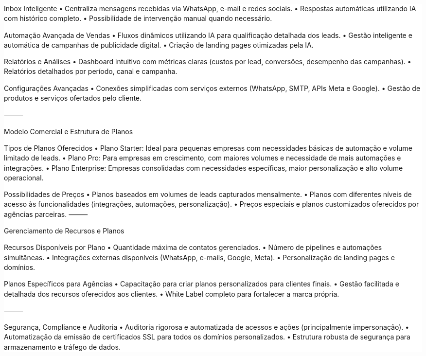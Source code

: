 Inbox Inteligente
    •   Centraliza mensagens recebidas via WhatsApp, e-mail e redes sociais.
    •   Respostas automáticas utilizando IA com histórico completo.
    •   Possibilidade de intervenção manual quando necessário.

Automação Avançada de Vendas
    •   Fluxos dinâmicos utilizando IA para qualificação detalhada dos leads.
    •   Gestão inteligente e automática de campanhas de publicidade digital.
    •   Criação de landing pages otimizadas pela IA.

Relatórios e Análises
    •   Dashboard intuitivo com métricas claras (custos por lead, conversões, desempenho das campanhas).
    •   Relatórios detalhados por período, canal e campanha.

Configurações Avançadas
    •   Conexões simplificadas com serviços externos (WhatsApp, SMTP, APIs Meta e Google).
    •   Gestão de produtos e serviços ofertados pelo cliente.

⸻

Modelo Comercial e Estrutura de Planos

Tipos de Planos Oferecidos
    •   Plano Starter: Ideal para pequenas empresas com necessidades básicas de automação e volume limitado de leads.
    •   Plano Pro: Para empresas em crescimento, com maiores volumes e necessidade de mais automações e integrações.
    •   Plano Enterprise: Empresas consolidadas com necessidades específicas, maior personalização e alto volume operacional.

Possibilidades de Preços
    •   Planos baseados em volumes de leads capturados mensalmente.
    •   Planos com diferentes níveis de acesso às funcionalidades (integrações, automações, personalização).
    •   Preços especiais e planos customizados oferecidos por agências parceiras.
⸻

Gerenciamento de Recursos e Planos

Recursos Disponíveis por Plano
    •   Quantidade máxima de contatos gerenciados.
    •   Número de pipelines e automações simultâneas.
    •   Integrações externas disponíveis (WhatsApp, e-mails, Google, Meta).
    •   Personalização de landing pages e domínios.

Planos Específicos para Agências
    •   Capacitação para criar planos personalizados para clientes finais.
    •   Gestão facilitada e detalhada dos recursos oferecidos aos clientes.
    •   White Label completo para fortalecer a marca própria.

⸻

Segurança, Compliance e Auditoria
    •   Auditoria rigorosa e automatizada de acessos e ações (principalmente impersonação).
    •   Automatização da emissão de certificados SSL para todos os domínios personalizados.
    •   Estrutura robusta de segurança para armazenamento e tráfego de dados.
